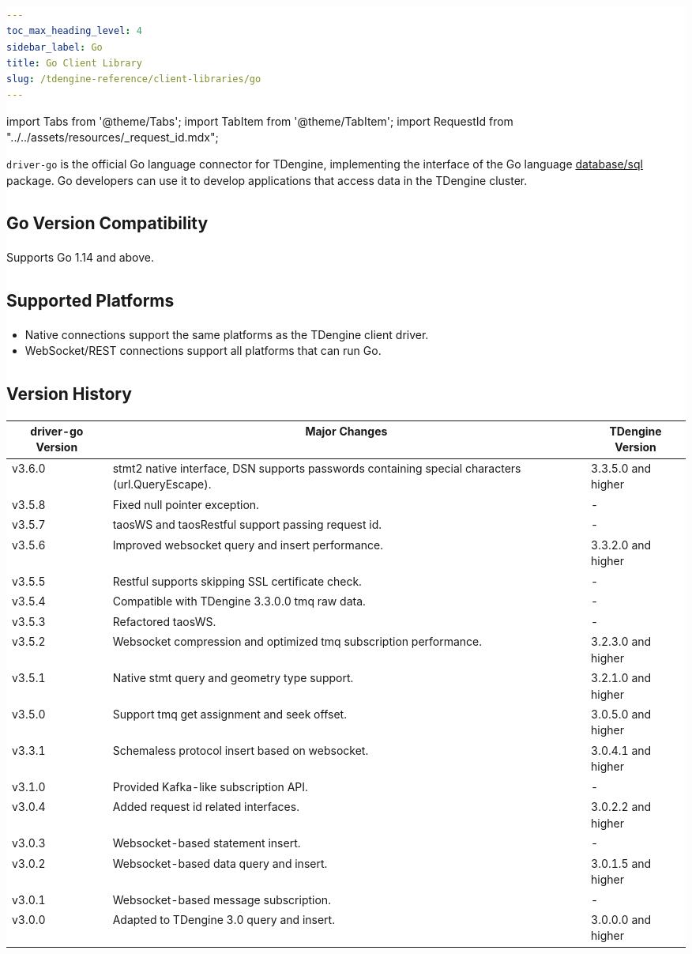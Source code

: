 ```yaml
---
toc_max_heading_level: 4
sidebar_label: Go
title: Go Client Library
slug: /tdengine-reference/client-libraries/go
---
```


import Tabs from '@theme/Tabs';
import TabItem from '@theme/TabItem';
import RequestId from "../../assets/resources/_request_id.mdx";

`driver-go` is the official Go language connector for TDengine, implementing the interface of the Go language [database/sql](https://golang.org/pkg/database/sql/) package. Go developers can use it to develop applications that access data in the TDengine cluster.

## Go Version Compatibility

Supports Go 1.14 and above.

## Supported Platforms

- Native connections support the same platforms as the TDengine client driver.
- WebSocket/REST connections support all platforms that can run Go.

## Version History

| driver-go Version | Major Changes                                                                                   | TDengine Version   |
|-------------------|-------------------------------------------------------------------------------------------------|--------------------|
| v3.6.0            | stmt2 native interface, DSN supports passwords containing special characters (url.QueryEscape). | 3.3.5.0 and higher |
| v3.5.8            | Fixed null pointer exception.                                                                   | -                  |
| v3.5.7            | taosWS and taosRestful support passing request id.                                              | -                  |
| v3.5.6            | Improved websocket query and insert performance.                                                | 3.3.2.0 and higher |
| v3.5.5            | Restful supports skipping SSL certificate check.                                                | -                  |
| v3.5.4            | Compatible with TDengine 3.3.0.0 tmq raw data.                                                  | -                  |
| v3.5.3            | Refactored taosWS.                                                                              | -                  |
| v3.5.2            | Websocket compression and optimized tmq subscription performance.                               | 3.2.3.0 and higher |
| v3.5.1            | Native stmt query and geometry type support.                                                    | 3.2.1.0 and higher |
| v3.5.0            | Support tmq get assignment and seek offset.                                                     | 3.0.5.0 and higher |
| v3.3.1            | Schemaless protocol insert based on websocket.                                                  | 3.0.4.1 and higher |
| v3.1.0            | Provided Kafka-like subscription API.                                                           | -                  |
| v3.0.4            | Added request id related interfaces.                                                            | 3.0.2.2 and higher |
| v3.0.3            | Websocket-based statement insert.                                                               | -                  |
| v3.0.2            | Websocket-based data query and insert.                                                          | 3.0.1.5 and higher |
| v3.0.1            | Websocket-based message subscription.                                                           | -                  |
| v3.0.0            | Adapted to TDengine 3.0 query and insert.                                                       | 3.0.0.0 and higher |
